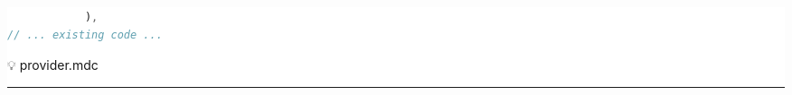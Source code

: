 ```87:145:date_feed_back/lib/files/views/widgets/file_upload_dialog.dart
            ),
// ... existing code ...
```
💡 provider.mdc

---

